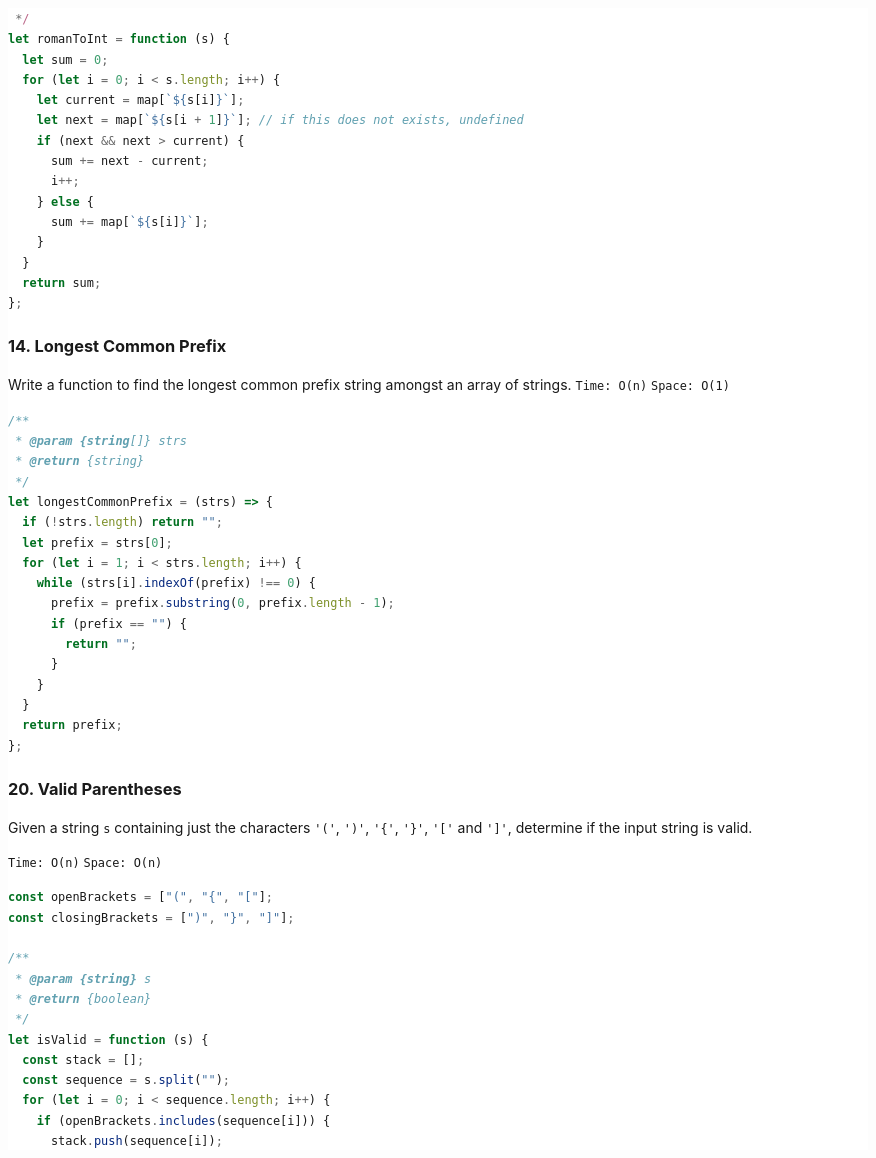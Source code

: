 ```js
 */
let romanToInt = function (s) {
  let sum = 0;
  for (let i = 0; i < s.length; i++) {
    let current = map[`${s[i]}`];
    let next = map[`${s[i + 1]}`]; // if this does not exists, undefined
    if (next && next > current) {
      sum += next - current;
      i++;
    } else {
      sum += map[`${s[i]}`];
    }
  }
  return sum;
};
```

### 14. Longest Common Prefix

Write a function to find the longest common prefix string amongst an array of strings.
`Time: O(n)`
`Space: O(1)`

```js
/**
 * @param {string[]} strs
 * @return {string}
 */
let longestCommonPrefix = (strs) => {
  if (!strs.length) return "";
  let prefix = strs[0];
  for (let i = 1; i < strs.length; i++) {
    while (strs[i].indexOf(prefix) !== 0) {
      prefix = prefix.substring(0, prefix.length - 1);
      if (prefix == "") {
        return "";
      }
    }
  }
  return prefix;
};
```

### 20. Valid Parentheses

Given a string `s` containing just the characters `'('`, `')'`, `'{'`, `'}'`, `'['` and `']'`, determine if the input string is valid.

`Time: O(n)`
`Space: O(n)`

```js
const openBrackets = ["(", "{", "["];
const closingBrackets = [")", "}", "]"];

/**
 * @param {string} s
 * @return {boolean}
 */
let isValid = function (s) {
  const stack = [];
  const sequence = s.split("");
  for (let i = 0; i < sequence.length; i++) {
    if (openBrackets.includes(sequence[i])) {
      stack.push(sequence[i]);
```